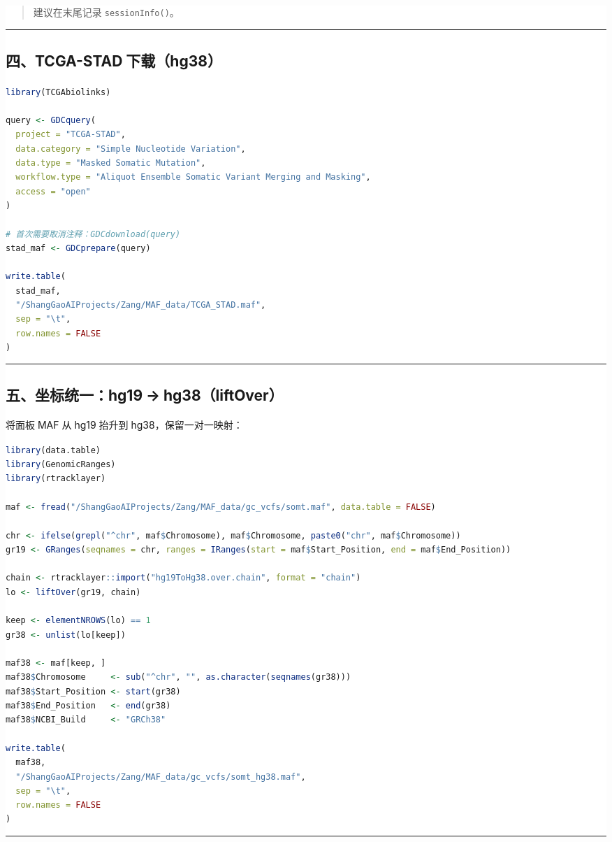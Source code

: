 > 建议在末尾记录 `sessionInfo()`。

---

## 四、TCGA-STAD 下载（hg38）

```r
library(TCGAbiolinks)

query <- GDCquery(
  project = "TCGA-STAD",
  data.category = "Simple Nucleotide Variation",
  data.type = "Masked Somatic Mutation",
  workflow.type = "Aliquot Ensemble Somatic Variant Merging and Masking",
  access = "open"
)

# 首次需要取消注释：GDCdownload(query)
stad_maf <- GDCprepare(query)

write.table(
  stad_maf,
  "/ShangGaoAIProjects/Zang/MAF_data/TCGA_STAD.maf",
  sep = "\t",
  row.names = FALSE
)
```

---

## 五、坐标统一：hg19 → hg38（liftOver）

将面板 MAF 从 hg19 抬升到 hg38，保留一对一映射：

```r
library(data.table)
library(GenomicRanges)
library(rtracklayer)

maf <- fread("/ShangGaoAIProjects/Zang/MAF_data/gc_vcfs/somt.maf", data.table = FALSE)

chr <- ifelse(grepl("^chr", maf$Chromosome), maf$Chromosome, paste0("chr", maf$Chromosome))
gr19 <- GRanges(seqnames = chr, ranges = IRanges(start = maf$Start_Position, end = maf$End_Position))

chain <- rtracklayer::import("hg19ToHg38.over.chain", format = "chain")
lo <- liftOver(gr19, chain)

keep <- elementNROWS(lo) == 1
gr38 <- unlist(lo[keep])

maf38 <- maf[keep, ]
maf38$Chromosome     <- sub("^chr", "", as.character(seqnames(gr38)))
maf38$Start_Position <- start(gr38)
maf38$End_Position   <- end(gr38)
maf38$NCBI_Build     <- "GRCh38"

write.table(
  maf38,
  "/ShangGaoAIProjects/Zang/MAF_data/gc_vcfs/somt_hg38.maf",
  sep = "\t",
  row.names = FALSE
)
```

---